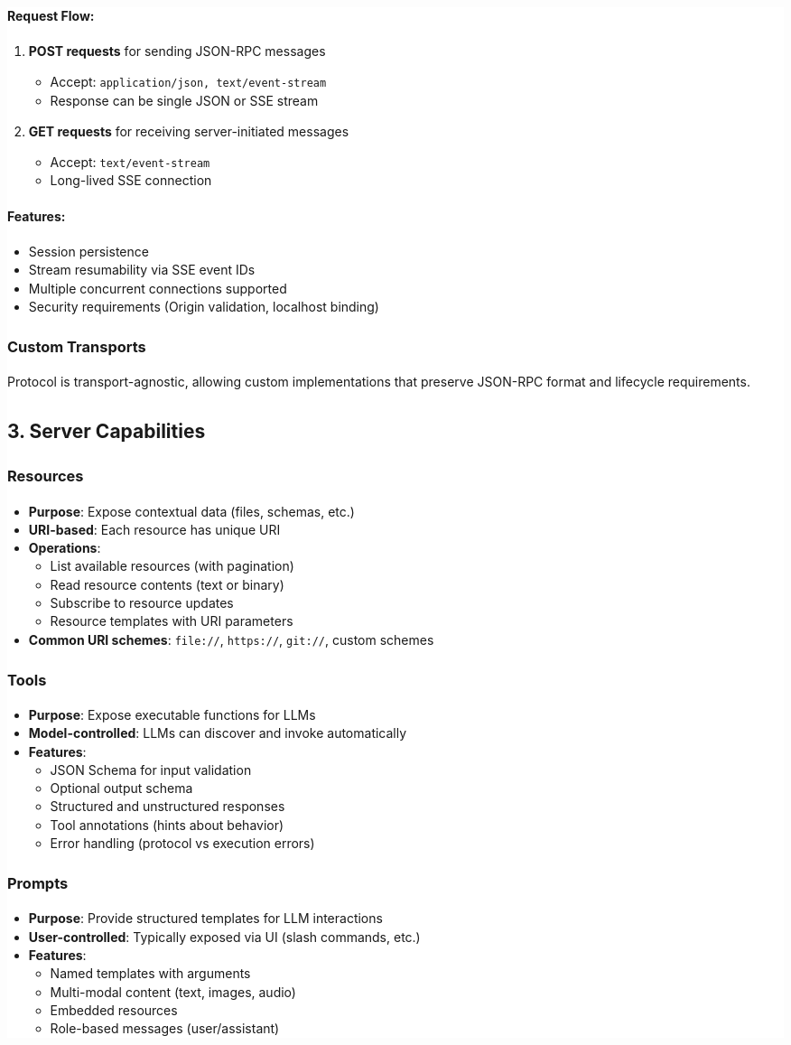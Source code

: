 #### Request Flow:
1. **POST requests** for sending JSON-RPC messages
   - Accept: `application/json, text/event-stream`
   - Response can be single JSON or SSE stream
   
2. **GET requests** for receiving server-initiated messages
   - Accept: `text/event-stream`
   - Long-lived SSE connection

#### Features:
- Session persistence
- Stream resumability via SSE event IDs
- Multiple concurrent connections supported
- Security requirements (Origin validation, localhost binding)

### Custom Transports
Protocol is transport-agnostic, allowing custom implementations that preserve JSON-RPC format and lifecycle requirements.

## 3. Server Capabilities

### Resources
- **Purpose**: Expose contextual data (files, schemas, etc.)
- **URI-based**: Each resource has unique URI
- **Operations**:
  - List available resources (with pagination)
  - Read resource contents (text or binary)
  - Subscribe to resource updates
  - Resource templates with URI parameters
- **Common URI schemes**: `file://`, `https://`, `git://`, custom schemes

### Tools
- **Purpose**: Expose executable functions for LLMs
- **Model-controlled**: LLMs can discover and invoke automatically
- **Features**:
  - JSON Schema for input validation
  - Optional output schema
  - Structured and unstructured responses
  - Tool annotations (hints about behavior)
  - Error handling (protocol vs execution errors)

### Prompts
- **Purpose**: Provide structured templates for LLM interactions
- **User-controlled**: Typically exposed via UI (slash commands, etc.)
- **Features**:
  - Named templates with arguments
  - Multi-modal content (text, images, audio)
  - Embedded resources
  - Role-based messages (user/assistant)

